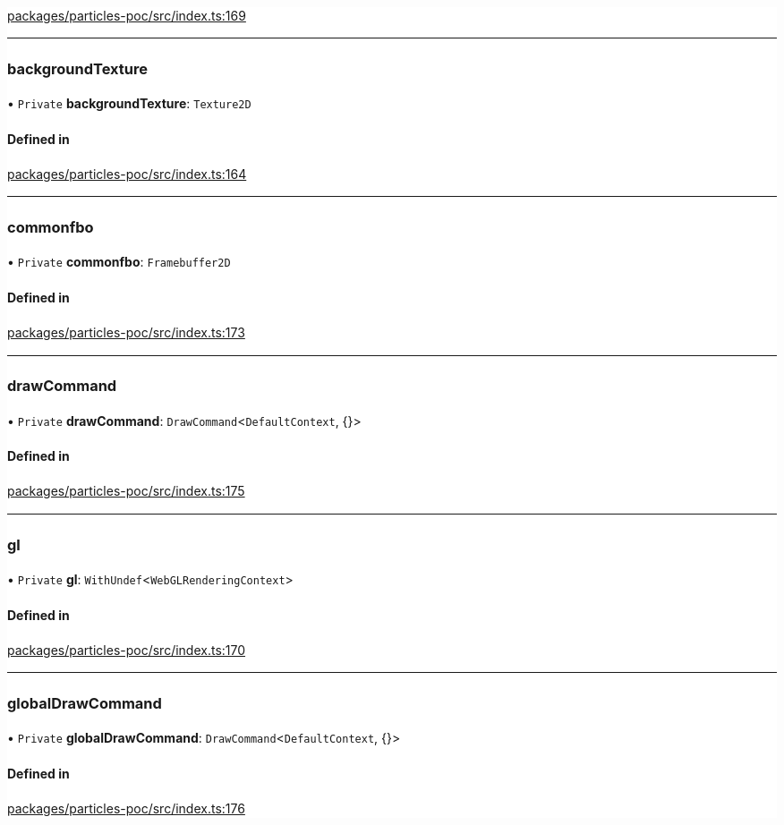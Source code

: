 [packages/particles-poc/src/index.ts:169](https://github.com/sakitam-fdd/wind-layer/blob/a0de2bd/packages/particles-poc/src/index.ts#L169)

___

### backgroundTexture

• `Private` **backgroundTexture**: `Texture2D`

#### Defined in

[packages/particles-poc/src/index.ts:164](https://github.com/sakitam-fdd/wind-layer/blob/a0de2bd/packages/particles-poc/src/index.ts#L164)

___

### commonfbo

• `Private` **commonfbo**: `Framebuffer2D`

#### Defined in

[packages/particles-poc/src/index.ts:173](https://github.com/sakitam-fdd/wind-layer/blob/a0de2bd/packages/particles-poc/src/index.ts#L173)

___

### drawCommand

• `Private` **drawCommand**: `DrawCommand`<`DefaultContext`, {}\>

#### Defined in

[packages/particles-poc/src/index.ts:175](https://github.com/sakitam-fdd/wind-layer/blob/a0de2bd/packages/particles-poc/src/index.ts#L175)

___

### gl

• `Private` **gl**: `WithUndef`<`WebGLRenderingContext`\>

#### Defined in

[packages/particles-poc/src/index.ts:170](https://github.com/sakitam-fdd/wind-layer/blob/a0de2bd/packages/particles-poc/src/index.ts#L170)

___

### globalDrawCommand

• `Private` **globalDrawCommand**: `DrawCommand`<`DefaultContext`, {}\>

#### Defined in

[packages/particles-poc/src/index.ts:176](https://github.com/sakitam-fdd/wind-layer/blob/a0de2bd/packages/particles-poc/src/index.ts#L176)
